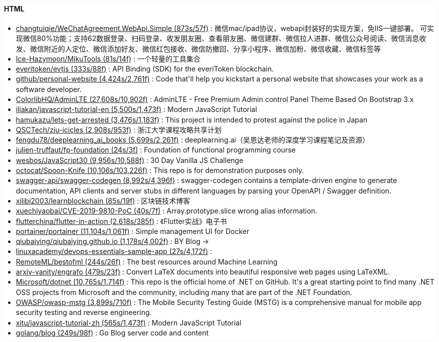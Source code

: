 #### HTML
* [changtuiqie/WeChatAgreement.WebApi.Simple (873s/57f)](https://github.com/changtuiqie/WeChatAgreement.WebApi.Simple) : 微信mac/ipad协议，webapi封装好的实现方案，免IIS一键部署。 可实现微信80%功能；支持62数据登录、扫码登录、收发朋友圈、查看朋友圈、微信建群、微信拉人进群、微信公众号阅读、微信消息收发、微信附近的人定位、微信添加好友、微信红包接收、微信防撤回、分享小程序、微信加粉、微信收藏、微信标签等
* [Ice-Hazymoon/MikuTools (81s/14f)](https://github.com/Ice-Hazymoon/MikuTools) : 一个轻量的工具集合
* [everitoken/evtjs (333s/88f)](https://github.com/everitoken/evtjs) : API Binding (SDK) for the everiToken blockchain.
* [github/personal-website (4,424s/2,761f)](https://github.com/github/personal-website) : Code that'll help you kickstart a personal website that showcases your work as a software developer.
* [ColorlibHQ/AdminLTE (27,608s/10,902f)](https://github.com/ColorlibHQ/AdminLTE) : AdminLTE - Free Premium Admin control Panel Theme Based On Bootstrap 3.x
* [iliakan/javascript-tutorial-en (5,500s/1,473f)](https://github.com/iliakan/javascript-tutorial-en) : Modern JavaScript Tutorial
* [hamukazu/lets-get-arrested (3,476s/1,183f)](https://github.com/hamukazu/lets-get-arrested) : This project is intended to protest against the police in Japan
* [QSCTech/zju-icicles (2,908s/953f)](https://github.com/QSCTech/zju-icicles) : 浙江大学课程攻略共享计划
* [fengdu78/deeplearning_ai_books (5,699s/2,261f)](https://github.com/fengdu78/deeplearning_ai_books) : deeplearning.ai（吴恩达老师的深度学习课程笔记及资源）
* [julien-truffaut/fp-foundation (24s/3f)](https://github.com/julien-truffaut/fp-foundation) : Foundation of functional programming course
* [wesbos/JavaScript30 (9,956s/10,588f)](https://github.com/wesbos/JavaScript30) : 30 Day Vanilla JS Challenge
* [octocat/Spoon-Knife (10,106s/103,226f)](https://github.com/octocat/Spoon-Knife) : This repo is for demonstration purposes only.
* [swagger-api/swagger-codegen (8,992s/4,396f)](https://github.com/swagger-api/swagger-codegen) : swagger-codegen contains a template-driven engine to generate documentation, API clients and server stubs in different languages by parsing your OpenAPI / Swagger definition.
* [xilibi2003/learnblockchain (85s/19f)](https://github.com/xilibi2003/learnblockchain) : 区块链技术博客
* [xuechiyaobai/CVE-2019-9810-PoC (40s/7f)](https://github.com/xuechiyaobai/CVE-2019-9810-PoC) : Array.prototype.slice wrong alias information.
* [flutterchina/flutter-in-action (2,618s/385f)](https://github.com/flutterchina/flutter-in-action) : 《Flutter实战》电子书
* [portainer/portainer (11,104s/1,061f)](https://github.com/portainer/portainer) : Simple management UI for Docker
* [qiubaiying/qiubaiying.github.io (1,178s/4,002f)](https://github.com/qiubaiying/qiubaiying.github.io) : BY Blog ->
* [linuxacademy/devops-essentials-sample-app (27s/4,172f)](https://github.com/linuxacademy/devops-essentials-sample-app) : 
* [RemoteML/bestofml (244s/26f)](https://github.com/RemoteML/bestofml) : The best resources around Machine Learning
* [arxiv-vanity/engrafo (479s/23f)](https://github.com/arxiv-vanity/engrafo) : Convert LaTeX documents into beautiful responsive web pages using LaTeXML.
* [Microsoft/dotnet (10,765s/1,714f)](https://github.com/Microsoft/dotnet) : This repo is the official home of .NET on GitHub. It's a great starting point to find many .NET OSS projects from Microsoft and the community, including many that are part of the .NET Foundation.
* [OWASP/owasp-mstg (3,899s/710f)](https://github.com/OWASP/owasp-mstg) : The Mobile Security Testing Guide (MSTG) is a comprehensive manual for mobile app security testing and reverse engineering.
* [xitu/javascript-tutorial-zh (565s/1,473f)](https://github.com/xitu/javascript-tutorial-zh) : Modern JavaScript Tutorial
* [golang/blog (249s/98f)](https://github.com/golang/blog) : Go Blog server code and content
